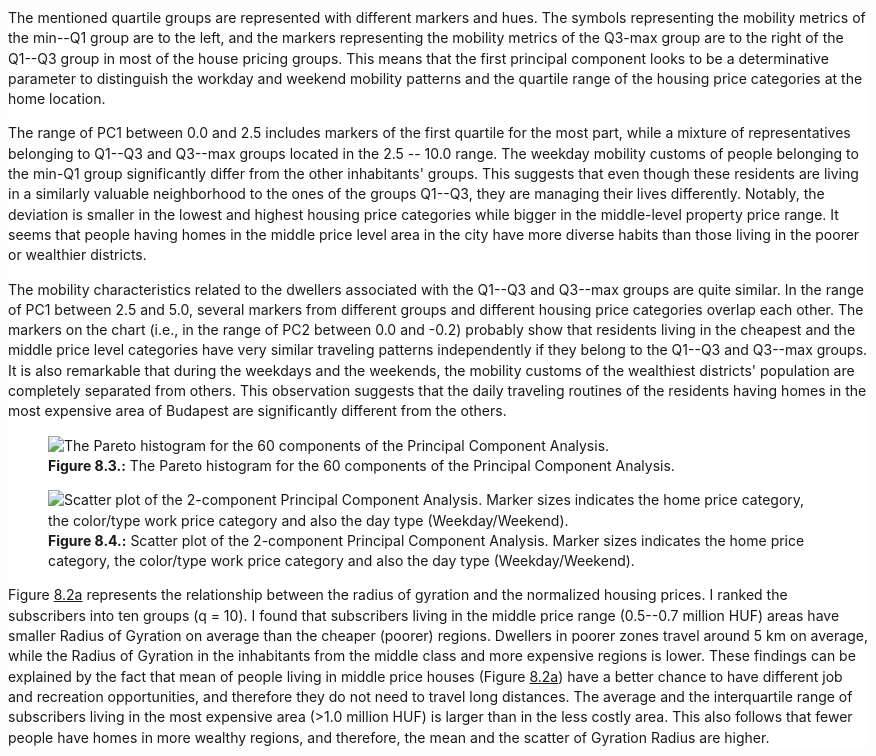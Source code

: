 The mentioned quartile groups are represented with different markers and hues. The symbols representing the mobility metrics of the min--Q1 group are to the left, and the markers representing the mobility metrics of the Q3-max group are to the right of the Q1--Q3 group in most of the house pricing groups. This means that the first principal component looks to be a determinative parameter to distinguish the workday and weekend mobility patterns and the quartile range of the housing price categories at the home location.

The range of PC1 between 0.0 and 2.5 includes markers of the first quartile for the most part, while a mixture of representatives belonging to Q1--Q3 and Q3--max groups located in the 2.5 -- 10.0 range. The weekday mobility customs of people belonging to the min-Q1 group significantly differ from the other inhabitants' groups. This suggests that even though these residents are living in a similarly valuable neighborhood to the ones of the groups Q1--Q3, they are managing their lives differently. Notably, the deviation is smaller in the lowest and highest housing price categories while bigger in the middle-level property price range. It seems that people having homes in the middle price level area in the city have more diverse habits than those living in the poorer or wealthier districts.

The mobility characteristics related to the dwellers associated with the Q1--Q3 and Q3--max groups are quite similar. In the range of PC1 between 2.5 and 5.0, several markers from different groups and different housing price categories overlap each other. The markers on the chart (i.e., in the range of PC2 between 0.0 and -0.2) probably show that residents living in the cheapest and the middle price level categories have very similar traveling patterns independently if they belong to the Q1--Q3 and Q3--max groups. It is also remarkable that during the weekdays and the weekends, the mobility customs of the wealthiest districts' population are completely separated from others. This observation suggests that the daily traveling routines of the residents having homes in the most expensive area of Budapest are significantly different from the others.

<figure id="fig:pca_var">
<img src="pca/pca_var.png" alt="The Pareto histogram for the 60 components of the Principal Component Analysis.">
<figcaption><strong>Figure 8.3.:</strong> The Pareto histogram for the 60 components of the Principal Component Analysis.</figcaption>
</figure>


<figure id="fig:pca">
<img src="pca/pca.png" alt="Scatter plot of the 2-component Principal Component Analysis. Marker sizes indicates the home price category, the color/type work price category and also the day type (Weekday/Weekend).">
<figcaption><strong>Figure 8.4.:</strong> Scatter plot of the 2-component Principal Component Analysis. Marker sizes indicates the home price category, the color/type work price category and also the day type (Weekday/Weekend).</figcaption>
</figure>


Figure <a href="/docs/dissertation/ses#fig:gyr_pricecat">8.2a</a> represents the relationship between the radius of gyration and the normalized housing prices. I ranked the subscribers into ten groups (q = 10). I found that subscribers living in the middle price range (0.5--0.7 million HUF) areas have smaller Radius of Gyration on average than the cheaper (poorer) regions. Dwellers in poorer zones travel around 5 km on average, while the Radius of Gyration in the inhabitants from the middle class and more expensive regions is lower. These findings can be explained by the fact that mean of people living in middle price houses (Figure <a href="/docs/dissertation/ses#fig:gyr_pricecat">8.2a</a>) have a better chance to have different job and recreation opportunities, and therefore they do not need to travel long distances. The average and the interquartile range of subscribers living in the most expensive area (\>1.0 million HUF) is larger than in the less costly area. This also follows that fewer people have homes in more wealthy regions, and therefore, the mean and the scatter of Gyration Radius are higher.
